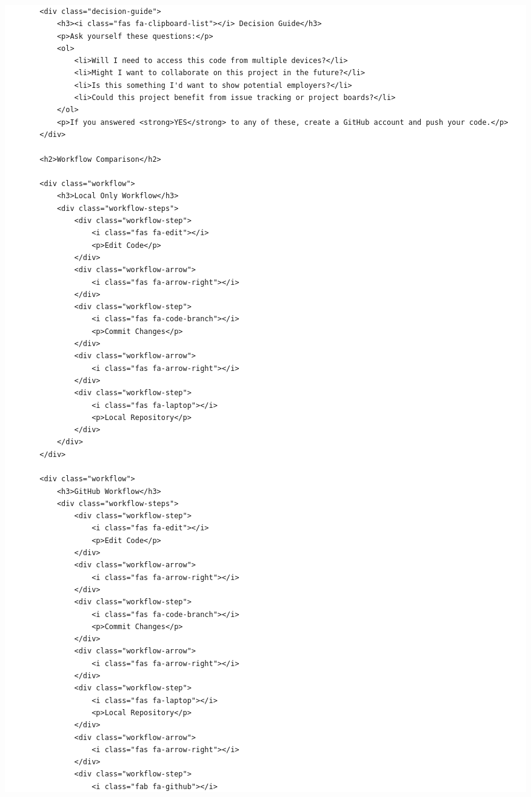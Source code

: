             <div class="decision-guide">
                <h3><i class="fas fa-clipboard-list"></i> Decision Guide</h3>
                <p>Ask yourself these questions:</p>
                <ol>
                    <li>Will I need to access this code from multiple devices?</li>
                    <li>Might I want to collaborate on this project in the future?</li>
                    <li>Is this something I'd want to show potential employers?</li>
                    <li>Could this project benefit from issue tracking or project boards?</li>
                </ol>
                <p>If you answered <strong>YES</strong> to any of these, create a GitHub account and push your code.</p>
            </div>
            
            <h2>Workflow Comparison</h2>
            
            <div class="workflow">
                <h3>Local Only Workflow</h3>
                <div class="workflow-steps">
                    <div class="workflow-step">
                        <i class="fas fa-edit"></i>
                        <p>Edit Code</p>
                    </div>
                    <div class="workflow-arrow">
                        <i class="fas fa-arrow-right"></i>
                    </div>
                    <div class="workflow-step">
                        <i class="fas fa-code-branch"></i>
                        <p>Commit Changes</p>
                    </div>
                    <div class="workflow-arrow">
                        <i class="fas fa-arrow-right"></i>
                    </div>
                    <div class="workflow-step">
                        <i class="fas fa-laptop"></i>
                        <p>Local Repository</p>
                    </div>
                </div>
            </div>
            
            <div class="workflow">
                <h3>GitHub Workflow</h3>
                <div class="workflow-steps">
                    <div class="workflow-step">
                        <i class="fas fa-edit"></i>
                        <p>Edit Code</p>
                    </div>
                    <div class="workflow-arrow">
                        <i class="fas fa-arrow-right"></i>
                    </div>
                    <div class="workflow-step">
                        <i class="fas fa-code-branch"></i>
                        <p>Commit Changes</p>
                    </div>
                    <div class="workflow-arrow">
                        <i class="fas fa-arrow-right"></i>
                    </div>
                    <div class="workflow-step">
                        <i class="fas fa-laptop"></i>
                        <p>Local Repository</p>
                    </div>
                    <div class="workflow-arrow">
                        <i class="fas fa-arrow-right"></i>
                    </div>
                    <div class="workflow-step">
                        <i class="fab fa-github"></i>